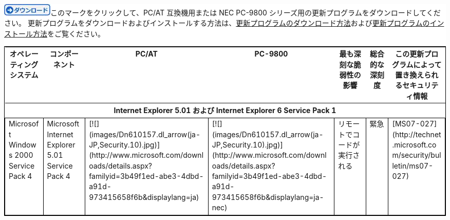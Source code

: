 ![](images/Dn610157.dl_arrow(ja-JP,Security.10).jpg)このマークをクリックして、PC/AT 互換機用または NEC PC-9800 シリーズ用の更新プログラムをダウンロードしてください。
更新プログラムをダウンロードおよびインストールする方法は、[更新プログラムのダウンロード方法](http://www.microsoft.com/japan/security/bulletins/dcsteps_vista.mspx)および[更新プログラムのインストール方法](http://www.microsoft.com/japan/security/bulletins/instsecupdate_vista.mspx)をご覧ください。

<p> </p>
<table style="border:1px solid black;">
<tr class="thead">
<th>
オペレーティング システム
</th>
<th>
コンポーネント
</th>
<th>
PC/AT
</th>
<th>
PC-9800
</th>
<th>
最も深刻な脆弱性の影響
</th>
<th>
総合的な深刻度
</th>
<th>
この更新プログラムによって置き換えられるセキュリティ情報
</th>
</tr>
<tr>
<th colspan="7">
Internet Explorer 5.01 および Internet Explorer 6 Service Pack 1
</th>
</tr>
<tr>
<td style="border:1px solid black;">
Microsoft Windows 2000 Service Pack 4
</td>
<td style="border:1px solid black;">
Microsoft Internet Explorer 5.01 Service Pack 4
</td>
<td style="border:1px solid black;">
[![](images/Dn610157.dl_arrow(ja-JP,Security.10).jpg)](http://www.microsoft.com/downloads/details.aspx?familyid=3b49f1ed-abe3-4dbd-a91d-973415658f6b&displaylang=ja)
</td>
<td style="border:1px solid black;">
[![](images/Dn610157.dl_arrow(ja-JP,Security.10).jpg)](http://www.microsoft.com/downloads/details.aspx?familyid=3b49f1ed-abe3-4dbd-a91d-973415658f6b&displaylang=ja-nec)
</td>
<td style="border:1px solid black;">
リモートでコードが実行される
</td>
<td style="border:1px solid black;">
緊急
</td>
<td style="border:1px solid black;">
[MS07-027](http://technet.microsoft.com/security/bulletin/ms07-027)
</td>
</tr>